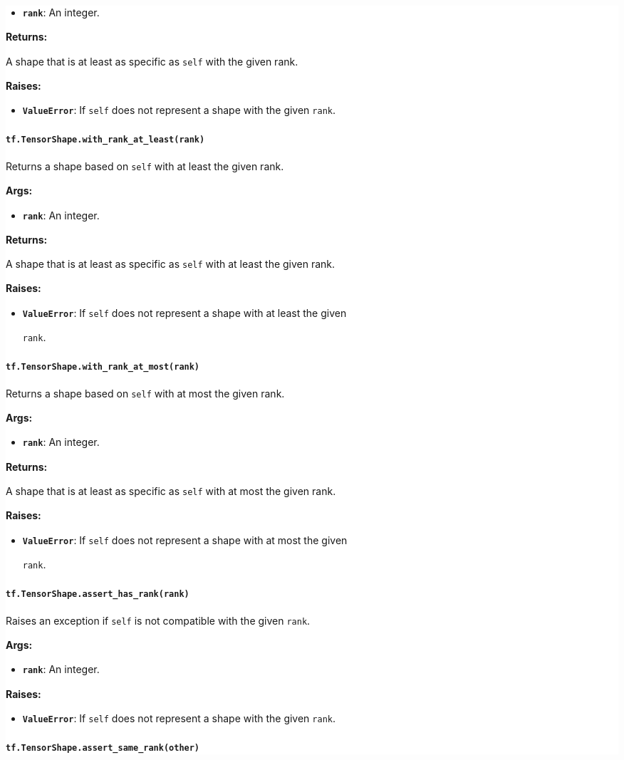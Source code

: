* **`rank`**: An integer.

**Returns:**

A shape that is at least as specific as `self` with the given rank.

**Raises:**

* **`ValueError`**: If `self` does not represent a shape with the given `rank`.

#### `tf.TensorShape.with_rank_at_least(rank)` <a id="TensorShape.with_rank_at_least"></a>

Returns a shape based on `self` with at least the given rank.

**Args:**

* **`rank`**: An integer.

**Returns:**

A shape that is at least as specific as `self` with at least the given rank.

**Raises:**

* **`ValueError`**: If `self` does not represent a shape with at least the given

  `rank`.

#### `tf.TensorShape.with_rank_at_most(rank)` <a id="TensorShape.with_rank_at_most"></a>

Returns a shape based on `self` with at most the given rank.

**Args:**

* **`rank`**: An integer.

**Returns:**

A shape that is at least as specific as `self` with at most the given rank.

**Raises:**

* **`ValueError`**: If `self` does not represent a shape with at most the given

  `rank`.

#### `tf.TensorShape.assert_has_rank(rank)` <a id="TensorShape.assert_has_rank"></a>

Raises an exception if `self` is not compatible with the given `rank`.

**Args:**

* **`rank`**: An integer.

**Raises:**

* **`ValueError`**: If `self` does not represent a shape with the given `rank`.

#### `tf.TensorShape.assert_same_rank(other)` <a id="TensorShape.assert_same_rank"></a>
